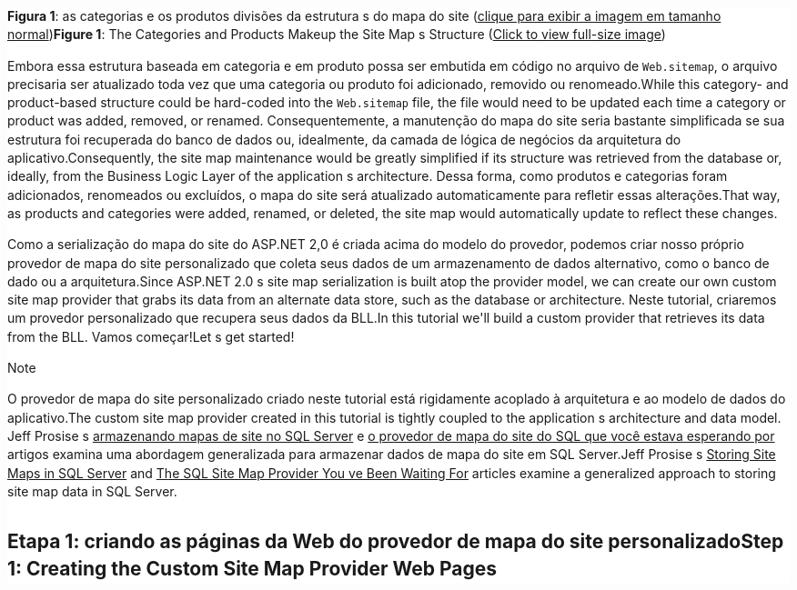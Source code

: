 <span data-ttu-id="4dfe0-121">**Figura 1**: as categorias e os produtos divisões da estrutura s do mapa do site ([clique para exibir a imagem em tamanho normal](building-a-custom-database-driven-site-map-provider-vb/_static/image2.png))</span><span class="sxs-lookup"><span data-stu-id="4dfe0-121">**Figure 1**: The Categories and Products Makeup the Site Map s Structure ([Click to view full-size image](building-a-custom-database-driven-site-map-provider-vb/_static/image2.png))</span></span>

<span data-ttu-id="4dfe0-122">Embora essa estrutura baseada em categoria e em produto possa ser embutida em código no arquivo de `Web.sitemap`, o arquivo precisaria ser atualizado toda vez que uma categoria ou produto foi adicionado, removido ou renomeado.</span><span class="sxs-lookup"><span data-stu-id="4dfe0-122">While this category- and product-based structure could be hard-coded into the `Web.sitemap` file, the file would need to be updated each time a category or product was added, removed, or renamed.</span></span> <span data-ttu-id="4dfe0-123">Consequentemente, a manutenção do mapa do site seria bastante simplificada se sua estrutura foi recuperada do banco de dados ou, idealmente, da camada de lógica de negócios da arquitetura do aplicativo.</span><span class="sxs-lookup"><span data-stu-id="4dfe0-123">Consequently, the site map maintenance would be greatly simplified if its structure was retrieved from the database or, ideally, from the Business Logic Layer of the application s architecture.</span></span> <span data-ttu-id="4dfe0-124">Dessa forma, como produtos e categorias foram adicionados, renomeados ou excluídos, o mapa do site será atualizado automaticamente para refletir essas alterações.</span><span class="sxs-lookup"><span data-stu-id="4dfe0-124">That way, as products and categories were added, renamed, or deleted, the site map would automatically update to reflect these changes.</span></span>

<span data-ttu-id="4dfe0-125">Como a serialização do mapa do site do ASP.NET 2,0 é criada acima do modelo do provedor, podemos criar nosso próprio provedor de mapa do site personalizado que coleta seus dados de um armazenamento de dados alternativo, como o banco de dado ou a arquitetura.</span><span class="sxs-lookup"><span data-stu-id="4dfe0-125">Since ASP.NET 2.0 s site map serialization is built atop the provider model, we can create our own custom site map provider that grabs its data from an alternate data store, such as the database or architecture.</span></span> <span data-ttu-id="4dfe0-126">Neste tutorial, criaremos um provedor personalizado que recupera seus dados da BLL.</span><span class="sxs-lookup"><span data-stu-id="4dfe0-126">In this tutorial we'll build a custom provider that retrieves its data from the BLL.</span></span> <span data-ttu-id="4dfe0-127">Vamos começar!</span><span class="sxs-lookup"><span data-stu-id="4dfe0-127">Let s get started!</span></span>

> [!NOTE]
> <span data-ttu-id="4dfe0-128">O provedor de mapa do site personalizado criado neste tutorial está rigidamente acoplado à arquitetura e ao modelo de dados do aplicativo.</span><span class="sxs-lookup"><span data-stu-id="4dfe0-128">The custom site map provider created in this tutorial is tightly coupled to the application s architecture and data model.</span></span> <span data-ttu-id="4dfe0-129">Jeff Prosise s [armazenando mapas de site no SQL Server](https://msdn.microsoft.com/msdnmag/issues/05/06/WickedCode/) e [o provedor de mapa do site do SQL que você estava esperando por](https://msdn.microsoft.com/msdnmag/issues/06/02/wickedcode/default.aspx) artigos examina uma abordagem generalizada para armazenar dados de mapa do site em SQL Server.</span><span class="sxs-lookup"><span data-stu-id="4dfe0-129">Jeff Prosise s [Storing Site Maps in SQL Server](https://msdn.microsoft.com/msdnmag/issues/05/06/WickedCode/) and [The SQL Site Map Provider You ve Been Waiting For](https://msdn.microsoft.com/msdnmag/issues/06/02/wickedcode/default.aspx) articles examine a generalized approach to storing site map data in SQL Server.</span></span>

## <a name="step-1-creating-the-custom-site-map-provider-web-pages"></a><span data-ttu-id="4dfe0-130">Etapa 1: criando as páginas da Web do provedor de mapa do site personalizado</span><span class="sxs-lookup"><span data-stu-id="4dfe0-130">Step 1: Creating the Custom Site Map Provider Web Pages</span></span>
